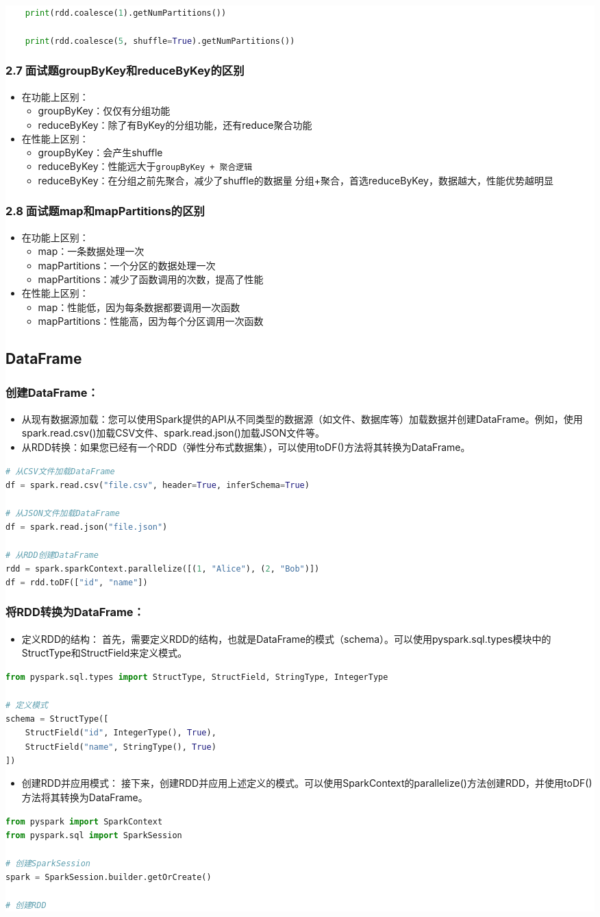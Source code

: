 ```python
    print(rdd.coalesce(1).getNumPartitions())

    print(rdd.coalesce(5, shuffle=True).getNumPartitions())
```
### 2.7 面试题groupByKey和reduceByKey的区别
* 在功能上区别：
  * groupByKey：仅仅有分组功能
  * reduceByKey：除了有ByKey的分组功能，还有reduce聚合功能
* 在性能上区别：
  * groupByKey：会产生shuffle
  * reduceByKey：性能远大于`groupByKey + 聚合逻辑`
  * reduceByKey：在分组之前先聚合，减少了shuffle的数据量
分组+聚合，首选reduceByKey，数据越大，性能优势越明显
### 2.8 面试题map和mapPartitions的区别
* 在功能上区别：
  * map：一条数据处理一次
  * mapPartitions：一个分区的数据处理一次
  * mapPartitions：减少了函数调用的次数，提高了性能
* 在性能上区别：
  * map：性能低，因为每条数据都要调用一次函数
  * mapPartitions：性能高，因为每个分区调用一次函数
## DataFrame
      
### 创建DataFrame：
- 从现有数据源加载：您可以使用Spark提供的API从不同类型的数据源（如文件、数据库等）加载数据并创建DataFrame。例如，使用spark.read.csv()加载CSV文件、spark.read.json()加载JSON文件等。
- 从RDD转换：如果您已经有一个RDD（弹性分布式数据集），可以使用toDF()方法将其转换为DataFrame。
```python
# 从CSV文件加载DataFrame
df = spark.read.csv("file.csv", header=True, inferSchema=True)

# 从JSON文件加载DataFrame
df = spark.read.json("file.json")

# 从RDD创建DataFrame
rdd = spark.sparkContext.parallelize([(1, "Alice"), (2, "Bob")])
df = rdd.toDF(["id", "name"])
```
### 将RDD转换为DataFrame：
- 定义RDD的结构：
    首先，需要定义RDD的结构，也就是DataFrame的模式（schema）。可以使用pyspark.sql.types模块中的StructType和StructField来定义模式。
```python
from pyspark.sql.types import StructType, StructField, StringType, IntegerType

# 定义模式
schema = StructType([
    StructField("id", IntegerType(), True),
    StructField("name", StringType(), True)
])
```
- 创建RDD并应用模式：
    接下来，创建RDD并应用上述定义的模式。可以使用SparkContext的parallelize()方法创建RDD，并使用toDF()方法将其转换为DataFrame。
```python
from pyspark import SparkContext
from pyspark.sql import SparkSession

# 创建SparkSession
spark = SparkSession.builder.getOrCreate()

# 创建RDD
```